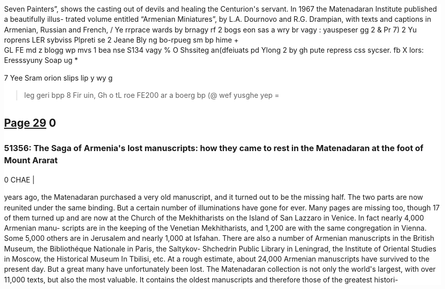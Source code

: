 Seven Painters”, shows the casting out 
of devils and healing the Centurion's 
servant. In 1967 the Matenadaran 
Institute published a beautifully illus- 
trated volume entitled “Armenian 
Miniatures”, by L.A. Dournovo and 
R.G. Drampian, with texts and captions 
in Armenian, Russian and French, 
/ 
Ye rrprace wards by brnagy rf 2 bogs eon sas a wry br vagy : yauspeser gg 2 & 
Pr 7) 2 Yu roprens LER sybviss Plpreti se 2 Jeane Bly ng 
bo-rpueg sm bp hime +  
GL 
FE md z blogg wp mvs 1 bea nse S134 vagy % 
O Shssiteg an(dfeiuats pd Ylong 
2 by gh pute repress css sycser. fb X lors: Eresssyuny Soap 
ug * 
   
 
7 Yee Sram orion slips lip y wy g 
> leg geri bpp 8 
Fir uin, Gh o tL roe FE200 
ar a boerg bp (@ wef yusghe yep = 
 

## [Page 29](https://demo.humlab.umu.se/courier/074890engo.pdf#page=29) 0

### 51356: The Saga of Armenia's lost manuscripts: how they came to rest in the Matenadaran at the foot of Mount Ararat

0 CHAE | 
 
years ago, the Matenadaran purchased 
a very old manuscript, and it turned 
out to be the missing half. 
The two parts are now reunited 
under the same binding. But a certain 
number of illuminations have gone for 
ever. Many pages are missing too, 
though 17 of them turned up and are 
now at the Church of the Mekhitharists 
on the Island of San Lazzaro in Venice. 
In fact nearly 4,000 Armenian manu- 
scripts are in the keeping of the 
Venetian Mekhitharists, and 1,200 are 
with the same congregation in Vienna. 
Some 5,000 others are in Jerusalem 
and nearly 1,000 at Isfahan. There are 
also a number of Armenian manuscripts 
in the British Museum, the Bibliothéque 
Nationale in Paris, the Saltykov- 
Shchedrin Public Library in Leningrad, 
the Institute of Oriental Studies in 
Moscow, the Historical Museum In 
Tbilisi, etc. 
At a rough estimate, about 24,000 
Armenian manuscripts have survived 
to the present day. But a great many 
have unfortunately been lost. 
The Matenadaran collection is not 
only the world's largest, with over 
11,000 texts, but also the most valuable. 
It contains the oldest manuscripts and 
therefore those of the greatest histori- 